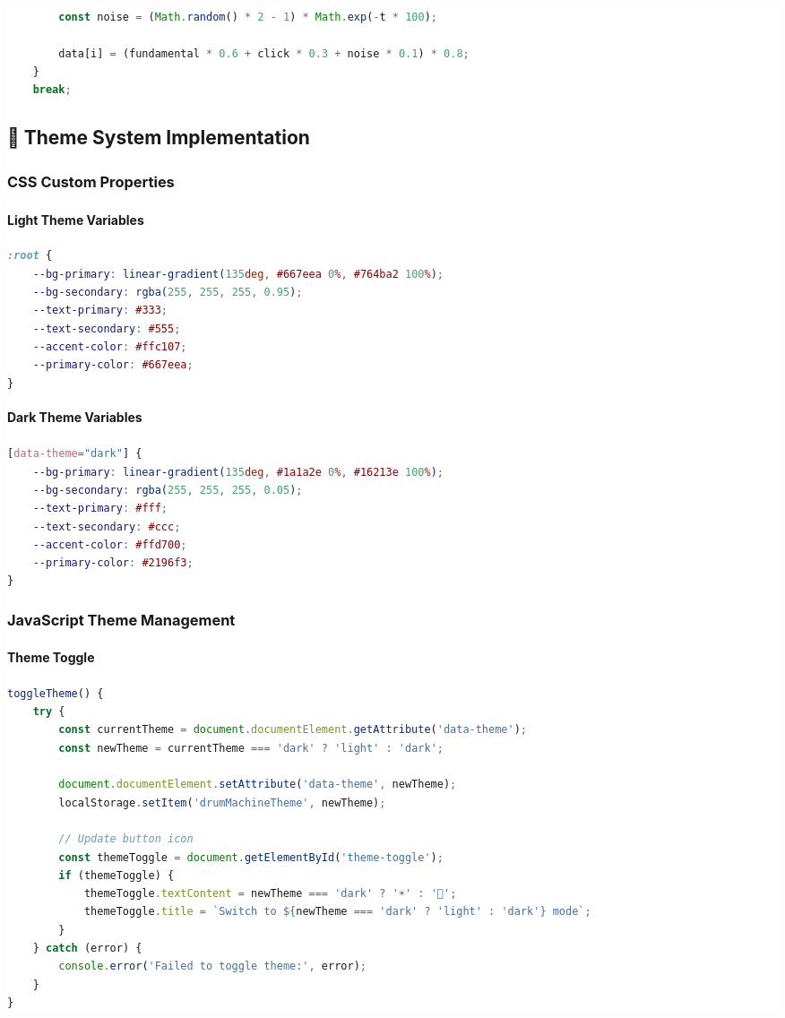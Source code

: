 ```javascript
        const noise = (Math.random() * 2 - 1) * Math.exp(-t * 100);
        
        data[i] = (fundamental * 0.6 + click * 0.3 + noise * 0.1) * 0.8;
    }
    break;
```

## 🎨 Theme System Implementation

### CSS Custom Properties

#### Light Theme Variables
```css
:root {
    --bg-primary: linear-gradient(135deg, #667eea 0%, #764ba2 100%);
    --bg-secondary: rgba(255, 255, 255, 0.95);
    --text-primary: #333;
    --text-secondary: #555;
    --accent-color: #ffc107;
    --primary-color: #667eea;
}
```

#### Dark Theme Variables
```css
[data-theme="dark"] {
    --bg-primary: linear-gradient(135deg, #1a1a2e 0%, #16213e 100%);
    --bg-secondary: rgba(255, 255, 255, 0.05);
    --text-primary: #fff;
    --text-secondary: #ccc;
    --accent-color: #ffd700;
    --primary-color: #2196f3;
}
```

### JavaScript Theme Management

#### Theme Toggle
```javascript
toggleTheme() {
    try {
        const currentTheme = document.documentElement.getAttribute('data-theme');
        const newTheme = currentTheme === 'dark' ? 'light' : 'dark';
        
        document.documentElement.setAttribute('data-theme', newTheme);
        localStorage.setItem('drumMachineTheme', newTheme);
        
        // Update button icon
        const themeToggle = document.getElementById('theme-toggle');
        if (themeToggle) {
            themeToggle.textContent = newTheme === 'dark' ? '☀️' : '🌙';
            themeToggle.title = `Switch to ${newTheme === 'dark' ? 'light' : 'dark'} mode`;
        }
    } catch (error) {
        console.error('Failed to toggle theme:', error);
    }
}
```
